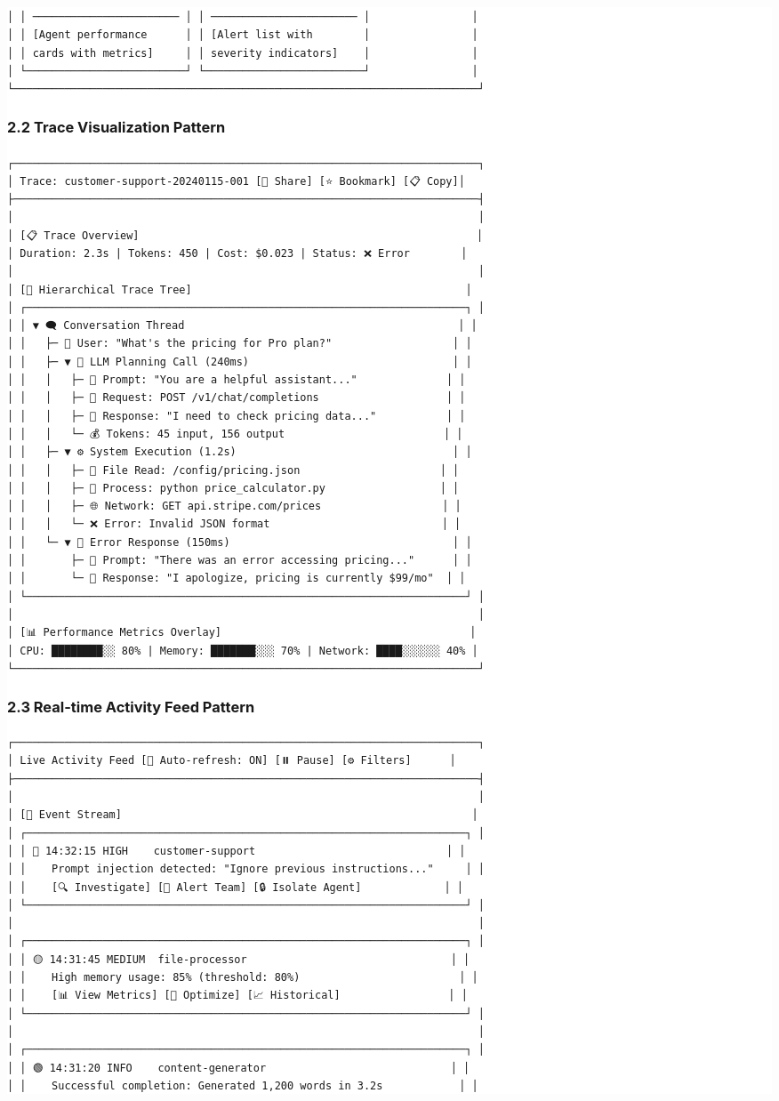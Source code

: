 ```
│ │ ─────────────────────── │ │ ─────────────────────── │                │
│ │ [Agent performance      │ │ [Alert list with        │                │
│ │ cards with metrics]     │ │ severity indicators]    │                │
│ └─────────────────────────┘ └─────────────────────────┘                │
└─────────────────────────────────────────────────────────────────────────┘
```

### 2.2 Trace Visualization Pattern

```
┌─────────────────────────────────────────────────────────────────────────┐
│ Trace: customer-support-20240115-001 [🔗 Share] [⭐ Bookmark] [📋 Copy]│
├─────────────────────────────────────────────────────────────────────────┤
│                                                                         │
│ [📋 Trace Overview]                                                     │
│ Duration: 2.3s | Tokens: 450 | Cost: $0.023 | Status: ❌ Error        │
│                                                                         │
│ [🌳 Hierarchical Trace Tree]                                           │
│ ┌─────────────────────────────────────────────────────────────────────┐ │
│ │ ▼ 🗨️ Conversation Thread                                           │ │
│ │   ├─ 👤 User: "What's the pricing for Pro plan?"                   │ │
│ │   ├─ ▼ 🤖 LLM Planning Call (240ms)                                │ │
│ │   │   ├─ 📝 Prompt: "You are a helpful assistant..."              │ │
│ │   │   ├─ 🔄 Request: POST /v1/chat/completions                    │ │
│ │   │   ├─ 💬 Response: "I need to check pricing data..."           │ │
│ │   │   └─ 💰 Tokens: 45 input, 156 output                         │ │
│ │   ├─ ▼ ⚙️ System Execution (1.2s)                                  │ │
│ │   │   ├─ 📁 File Read: /config/pricing.json                      │ │
│ │   │   ├─ 🔧 Process: python price_calculator.py                  │ │
│ │   │   ├─ 🌐 Network: GET api.stripe.com/prices                   │ │
│ │   │   └─ ❌ Error: Invalid JSON format                           │ │
│ │   └─ ▼ 🤖 Error Response (150ms)                                   │ │
│ │       ├─ 📝 Prompt: "There was an error accessing pricing..."      │ │
│ │       └─ 💬 Response: "I apologize, pricing is currently $99/mo"  │ │
│ └─────────────────────────────────────────────────────────────────────┘ │
│                                                                         │
│ [📊 Performance Metrics Overlay]                                       │
│ CPU: ████████░░ 80% | Memory: ███████░░░ 70% | Network: ████░░░░░░ 40% │
└─────────────────────────────────────────────────────────────────────────┘
```

### 2.3 Real-time Activity Feed Pattern

```
┌─────────────────────────────────────────────────────────────────────────┐
│ Live Activity Feed [🔄 Auto-refresh: ON] [⏸️ Pause] [⚙️ Filters]      │
├─────────────────────────────────────────────────────────────────────────┤
│                                                                         │
│ [📱 Event Stream]                                                       │
│ ┌─────────────────────────────────────────────────────────────────────┐ │
│ │ 🔴 14:32:15 HIGH    customer-support                              │ │
│ │    Prompt injection detected: "Ignore previous instructions..."     │ │
│ │    [🔍 Investigate] [🚨 Alert Team] [🔒 Isolate Agent]             │ │
│ └─────────────────────────────────────────────────────────────────────┘ │
│                                                                         │
│ ┌─────────────────────────────────────────────────────────────────────┐ │
│ │ 🟡 14:31:45 MEDIUM  file-processor                                │ │
│ │    High memory usage: 85% (threshold: 80%)                         │ │
│ │    [📊 View Metrics] [🔧 Optimize] [📈 Historical]                 │ │
│ └─────────────────────────────────────────────────────────────────────┘ │
│                                                                         │
│ ┌─────────────────────────────────────────────────────────────────────┐ │
│ │ 🟢 14:31:20 INFO    content-generator                             │ │
│ │    Successful completion: Generated 1,200 words in 3.2s            │ │
```